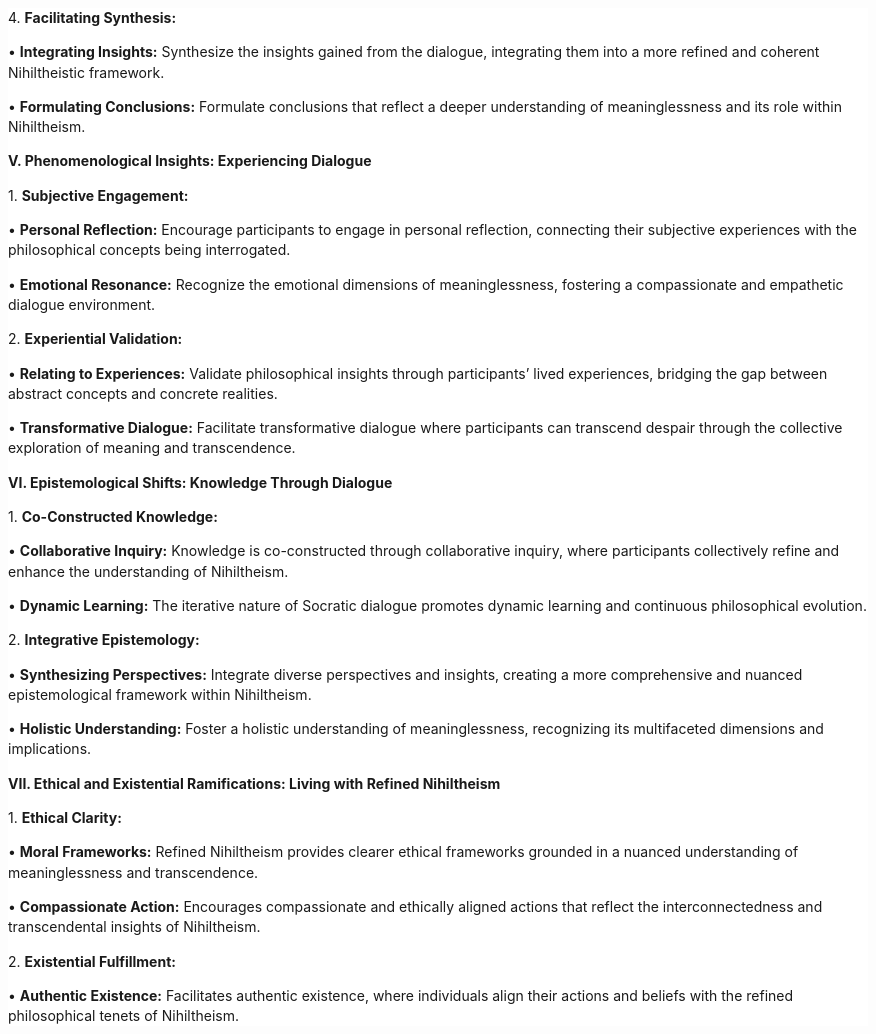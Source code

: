 4\. **Facilitating Synthesis:**

• **Integrating Insights:** Synthesize the insights gained from the dialogue, integrating them into a more refined and coherent Nihiltheistic framework.

• **Formulating Conclusions:** Formulate conclusions that reflect a deeper understanding of meaninglessness and its role within Nihiltheism.

  

**V. Phenomenological Insights: Experiencing Dialogue**

1\. **Subjective Engagement:**

• **Personal Reflection:** Encourage participants to engage in personal reflection, connecting their subjective experiences with the philosophical concepts being interrogated.

• **Emotional Resonance:** Recognize the emotional dimensions of meaninglessness, fostering a compassionate and empathetic dialogue environment.

2\. **Experiential Validation:**

• **Relating to Experiences:** Validate philosophical insights through participants’ lived experiences, bridging the gap between abstract concepts and concrete realities.

• **Transformative Dialogue:** Facilitate transformative dialogue where participants can transcend despair through the collective exploration of meaning and transcendence.

  

**VI. Epistemological Shifts: Knowledge Through Dialogue**

1\. **Co-Constructed Knowledge:**

• **Collaborative Inquiry:** Knowledge is co-constructed through collaborative inquiry, where participants collectively refine and enhance the understanding of Nihiltheism.

• **Dynamic Learning:** The iterative nature of Socratic dialogue promotes dynamic learning and continuous philosophical evolution.

2\. **Integrative Epistemology:**

• **Synthesizing Perspectives:** Integrate diverse perspectives and insights, creating a more comprehensive and nuanced epistemological framework within Nihiltheism.

• **Holistic Understanding:** Foster a holistic understanding of meaninglessness, recognizing its multifaceted dimensions and implications.

  

**VII. Ethical and Existential Ramifications: Living with Refined Nihiltheism**

1\. **Ethical Clarity:**

• **Moral Frameworks:** Refined Nihiltheism provides clearer ethical frameworks grounded in a nuanced understanding of meaninglessness and transcendence.

• **Compassionate Action:** Encourages compassionate and ethically aligned actions that reflect the interconnectedness and transcendental insights of Nihiltheism.

2\. **Existential Fulfillment:**

• **Authentic Existence:** Facilitates authentic existence, where individuals align their actions and beliefs with the refined philosophical tenets of Nihiltheism.
